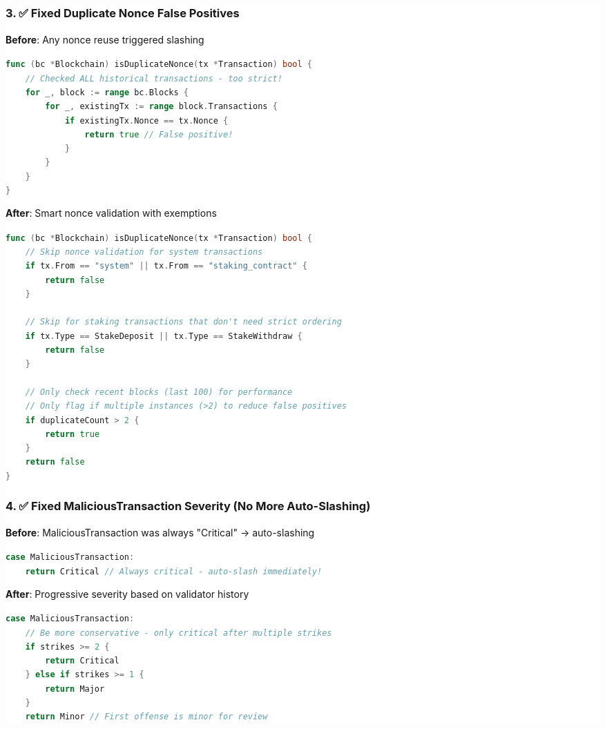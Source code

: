 ### **3. ✅ Fixed Duplicate Nonce False Positives**

**Before**: Any nonce reuse triggered slashing
```go
func (bc *Blockchain) isDuplicateNonce(tx *Transaction) bool {
    // Checked ALL historical transactions - too strict!
    for _, block := range bc.Blocks {
        for _, existingTx := range block.Transactions {
            if existingTx.Nonce == tx.Nonce {
                return true // False positive!
            }
        }
    }
}
```

**After**: Smart nonce validation with exemptions
```go
func (bc *Blockchain) isDuplicateNonce(tx *Transaction) bool {
    // Skip nonce validation for system transactions
    if tx.From == "system" || tx.From == "staking_contract" {
        return false
    }
    
    // Skip for staking transactions that don't need strict ordering
    if tx.Type == StakeDeposit || tx.Type == StakeWithdraw {
        return false
    }
    
    // Only check recent blocks (last 100) for performance
    // Only flag if multiple instances (>2) to reduce false positives
    if duplicateCount > 2 {
        return true
    }
    return false
}
```

### **4. ✅ Fixed MaliciousTransaction Severity (No More Auto-Slashing)**

**Before**: MaliciousTransaction was always "Critical" → auto-slashing
```go
case MaliciousTransaction:
    return Critical // Always critical - auto-slash immediately!
```

**After**: Progressive severity based on validator history
```go
case MaliciousTransaction:
    // Be more conservative - only critical after multiple strikes
    if strikes >= 2 {
        return Critical
    } else if strikes >= 1 {
        return Major
    }
    return Minor // First offense is minor for review
```
